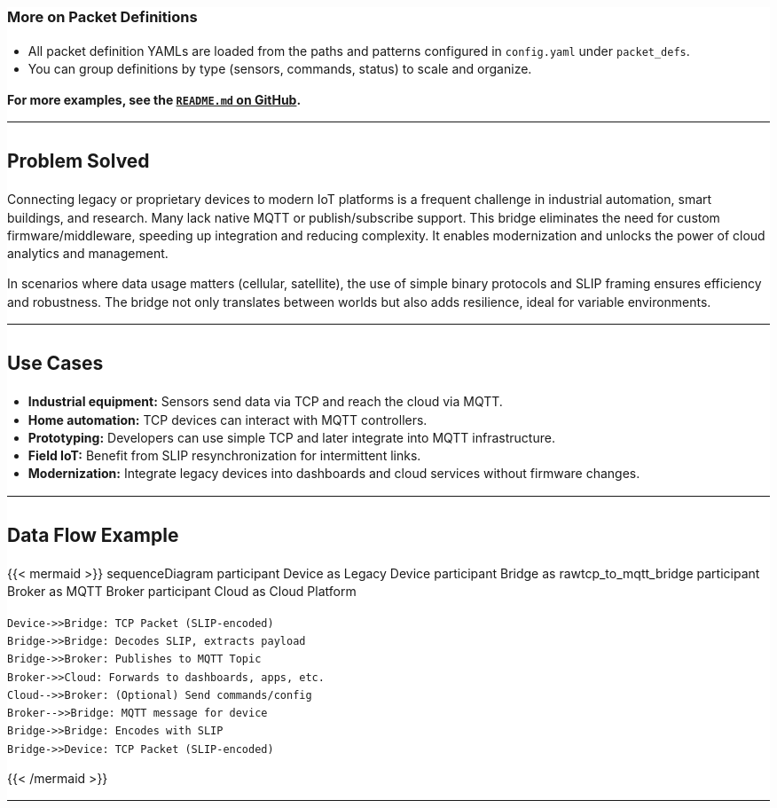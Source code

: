### More on Packet Definitions

- All packet definition YAMLs are loaded from the paths and patterns configured in `config.yaml` under `packet_defs`.
- You can group definitions by type (sensors, commands, status) to scale and organize.

**For more examples, see the [`README.md` on GitHub](https://github.com/martinribelotta/rawtcp_to_mqtt_bridge/blob/main/README.md).**

---

## Problem Solved

Connecting legacy or proprietary devices to modern IoT platforms is a frequent challenge in industrial automation, smart buildings, and research. Many lack native MQTT or publish/subscribe support. This bridge eliminates the need for custom firmware/middleware, speeding up integration and reducing complexity. It enables modernization and unlocks the power of cloud analytics and management.

In scenarios where data usage matters (cellular, satellite), the use of simple binary protocols and SLIP framing ensures efficiency and robustness. The bridge not only translates between worlds but also adds resilience, ideal for variable environments.

---

## Use Cases

- **Industrial equipment:** Sensors send data via TCP and reach the cloud via MQTT.
- **Home automation:** TCP devices can interact with MQTT controllers.
- **Prototyping:** Developers can use simple TCP and later integrate into MQTT infrastructure.
- **Field IoT:** Benefit from SLIP resynchronization for intermittent links.
- **Modernization:** Integrate legacy devices into dashboards and cloud services without firmware changes.

---

## Data Flow Example

{{< mermaid >}}
sequenceDiagram
    participant Device as Legacy Device
    participant Bridge as rawtcp_to_mqtt_bridge
    participant Broker as MQTT Broker
    participant Cloud as Cloud Platform

    Device->>Bridge: TCP Packet (SLIP-encoded)
    Bridge->>Bridge: Decodes SLIP, extracts payload
    Bridge->>Broker: Publishes to MQTT Topic
    Broker->>Cloud: Forwards to dashboards, apps, etc.
    Cloud-->>Broker: (Optional) Send commands/config
    Broker-->>Bridge: MQTT message for device
    Bridge->>Bridge: Encodes with SLIP
    Bridge->>Device: TCP Packet (SLIP-encoded)
{{< /mermaid >}}

---